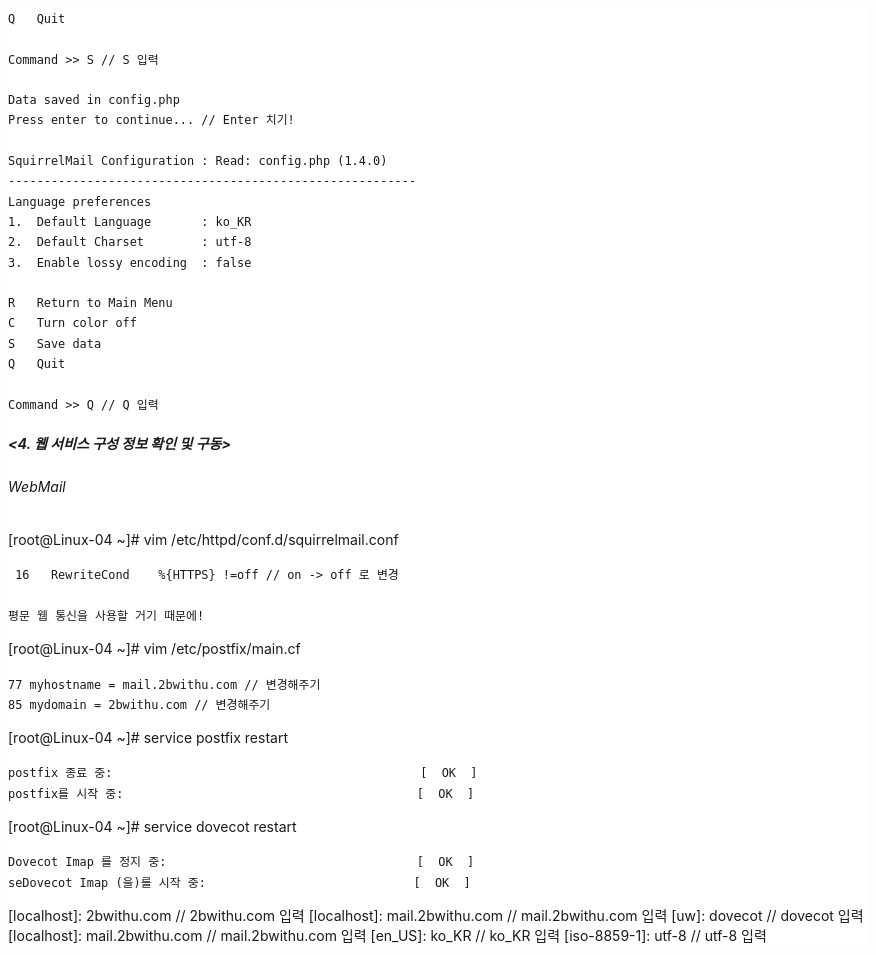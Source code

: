 ```
Q   Quit

Command >> S // S 입력

Data saved in config.php
Press enter to continue... // Enter 치기!

SquirrelMail Configuration : Read: config.php (1.4.0)
---------------------------------------------------------
Language preferences
1.  Default Language       : ko_KR
2.  Default Charset        : utf-8
3.  Enable lossy encoding  : false

R   Return to Main Menu
C   Turn color off
S   Save data
Q   Quit

Command >> Q // Q 입력

```



##### <4. 웹 서비스 구성 정보 확인 및 구동>

###### WebMail

[root@Linux-04 ~]# vim /etc/httpd/conf.d/squirrelmail.conf

```
 16   RewriteCond    %{HTTPS} !=off // on -> off 로 변경

평문 웹 통신을 사용할 거기 때문에!
```

[root@Linux-04 ~]# vim /etc/postfix/main.cf

```
77 myhostname = mail.2bwithu.com // 변경해주기
85 mydomain = 2bwithu.com // 변경해주기
```

[root@Linux-04 ~]# service postfix restart

```
postfix 종료 중:                                           [  OK  ]
postfix를 시작 중:                                         [  OK  ]
```

[root@Linux-04 ~]# service dovecot restart

```
Dovecot Imap 를 정지 중:                                   [  OK  ]
seDovecot Imap (을)를 시작 중:                             [  OK  ]
```


[localhost]: 2bwithu.com // 2bwithu.com 입력
[localhost]: mail.2bwithu.com // mail.2bwithu.com 입력
[uw]: dovecot // dovecot 입력
[localhost]: mail.2bwithu.com // mail.2bwithu.com  입력
[en_US]: ko_KR // ko_KR 입력
[iso-8859-1]: utf-8 // utf-8 입력